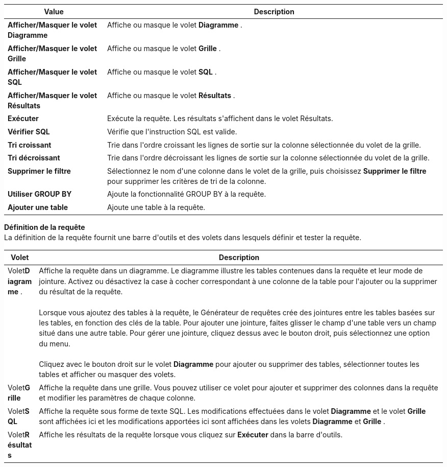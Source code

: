 |Value| Description|  
|-----------|-----------------|  
|**Afficher/Masquer le volet Diagramme**|Affiche ou masque le volet **Diagramme** .|  
|**Afficher/Masquer le volet Grille**|Affiche ou masque le volet **Grille** .|  
|**Afficher/Masquer le volet SQL**|Affiche ou masque le volet **SQL** .|  
|**Afficher/Masquer le volet Résultats**|Affiche ou masque le volet **Résultats** .|  
|**Exécuter**|Exécute la requête. Les résultats s'affichent dans le volet Résultats.|  
|**Vérifier SQL**|Vérifie que l'instruction SQL est valide.|  
|**Tri croissant**|Trie dans l'ordre croissant les lignes de sortie sur la colonne sélectionnée du volet de la grille.|  
|**Tri décroissant**|Trie dans l'ordre décroissant les lignes de sortie sur la colonne sélectionnée du volet de la grille.|  
|**Supprimer le filtre**|Sélectionnez le nom d'une colonne dans le volet de la grille, puis choisissez **Supprimer le filtre** pour supprimer les critères de tri de la colonne.|  
|**Utiliser GROUP BY**|Ajoute la fonctionnalité GROUP BY à la requête.|  
|**Ajouter une table**|Ajoute une table à la requête.|  
  
 **Définition de la requête**  
 La définition de la requête fournit une barre d'outils et des volets dans lesquels définir et tester la requête.  
  
|Volet|Description|  
|----------|-----------------|  
|Volet**Diagramme** .|Affiche la requête dans un diagramme. Le diagramme illustre les tables contenues dans la requête et leur mode de jointure. Activez ou désactivez la case à cocher correspondant à une colonne de la table pour l'ajouter ou la supprimer du résultat de la requête.<br /><br /> Lorsque vous ajoutez des tables à la requête, le Générateur de requêtes crée des jointures entre les tables basées sur les tables, en fonction des clés de la table. Pour ajouter une jointure, faites glisser le champ d'une table vers un champ situé dans une autre table. Pour gérer une jointure, cliquez dessus avec le bouton droit, puis sélectionnez une option du menu.<br /><br /> Cliquez avec le bouton droit sur le volet **Diagramme** pour ajouter ou supprimer des tables, sélectionner toutes les tables et afficher ou masquer des volets.|  
|Volet**Grille** |Affiche la requête dans une grille. Vous pouvez utiliser ce volet pour ajouter et supprimer des colonnes dans la requête et modifier les paramètres de chaque colonne.|  
|Volet**SQL** |Affiche la requête sous forme de texte SQL. Les modifications effectuées dans le volet **Diagramme** et le volet **Grille** sont affichées ici et les modifications apportées ici sont affichées dans les volets **Diagramme** et **Grille** .|  
|Volet**Résultats** |Affiche les résultats de la requête lorsque vous cliquez sur **Exécuter** dans la barre d'outils.| 

  
